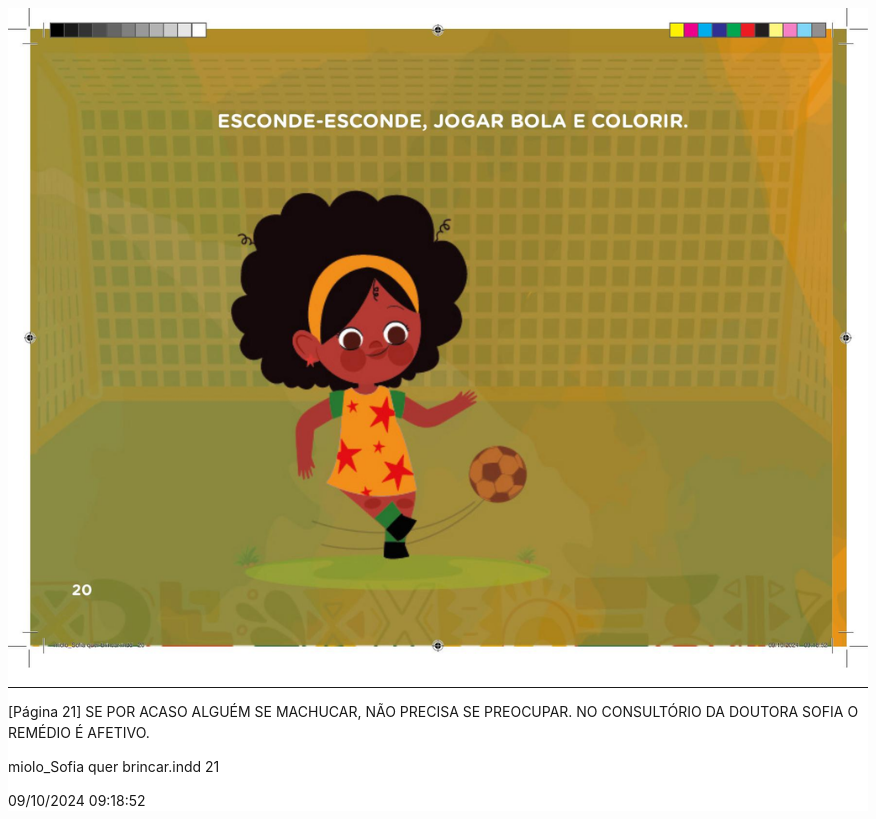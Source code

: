 ![20](./img/page_0020.jpg)

---

[Página 21]
SE POR ACASO ALGUÉM SE MACHUCAR,
NÃO PRECISA SE PREOCUPAR.
NO CONSULTÓRIO DA DOUTORA SOFIA
O REMÉDIO É AFETIVO.


miolo_Sofia quer brincar.indd 21

09/10/2024 09:18:52
